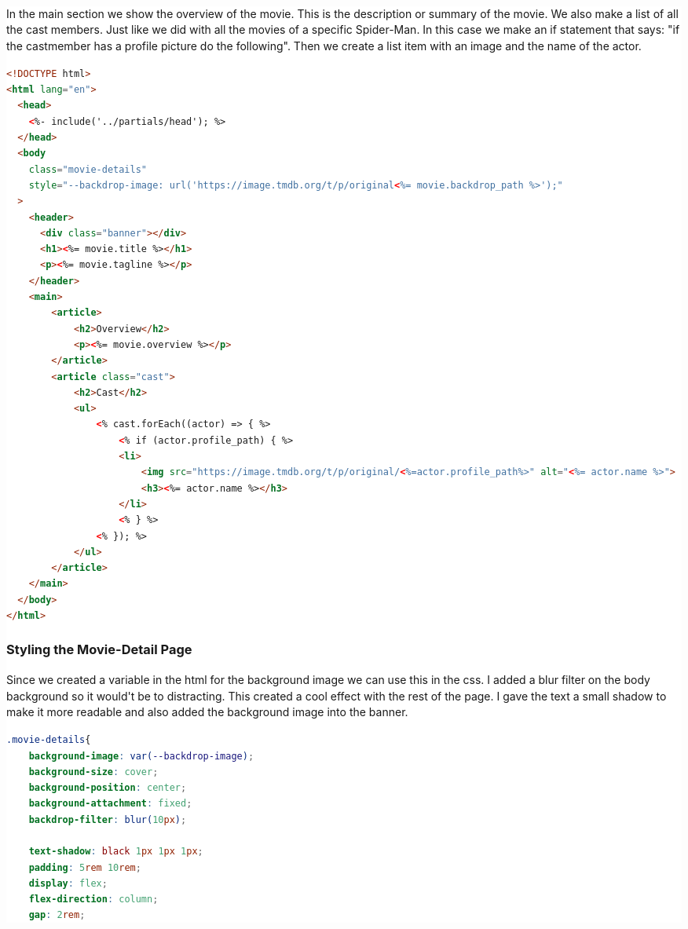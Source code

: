 In the main section we show the overview of the movie. This is the description or summary of the movie. We also make a list of all the cast members. Just like we did with all the movies of a specific Spider-Man. In this case we make an if statement that says: "if the castmember has a profile picture do the following". Then we create a list item with an image and the name of the actor.

```html
<!DOCTYPE html>
<html lang="en">
  <head>
    <%- include('../partials/head'); %>
  </head>
  <body
    class="movie-details"
    style="--backdrop-image: url('https://image.tmdb.org/t/p/original<%= movie.backdrop_path %>');"
  >
    <header>
      <div class="banner"></div>
      <h1><%= movie.title %></h1>
      <p><%= movie.tagline %></p>
    </header>
    <main>
        <article>
            <h2>Overview</h2>
            <p><%= movie.overview %></p>
        </article>
        <article class="cast">
            <h2>Cast</h2>
            <ul>
                <% cast.forEach((actor) => { %>
                    <% if (actor.profile_path) { %>
                    <li>
                        <img src="https://image.tmdb.org/t/p/original/<%=actor.profile_path%>" alt="<%= actor.name %>">
                        <h3><%= actor.name %></h3>
                    </li>
                    <% } %>
                <% }); %>
            </ul>
        </article>
    </main>
  </body>
</html>
```

### Styling the Movie-Detail Page

Since we created a variable in the html for the background image we can use this in the css. I added a blur filter on the body background so it would't be to distracting. This created a cool effect with the rest of the page. I gave the text a small shadow to make it more readable and also added the background image into the banner.

```css
.movie-details{ 
    background-image: var(--backdrop-image);
    background-size: cover;
    background-position: center;
    background-attachment: fixed;
    backdrop-filter: blur(10px);

    text-shadow: black 1px 1px 1px;
    padding: 5rem 10rem;
    display: flex;
    flex-direction: column;
    gap: 2rem;

```